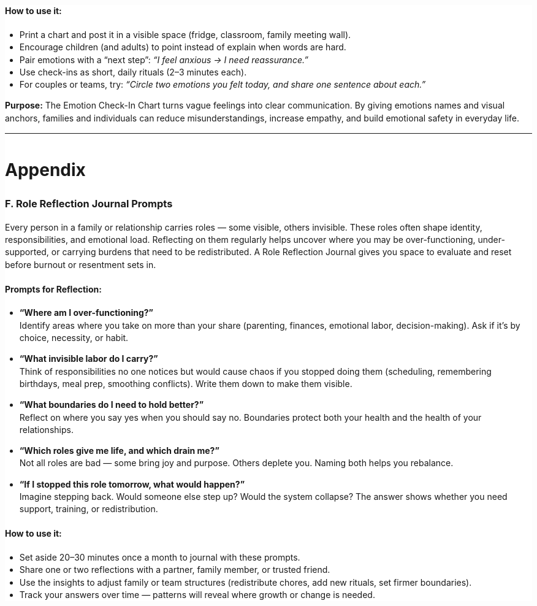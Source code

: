 #### How to use it:

- Print a chart and post it in a visible space (fridge, classroom, family meeting wall).  
- Encourage children (and adults) to point instead of explain when words are hard.  
- Pair emotions with a “next step”: *“I feel anxious → I need reassurance.”*  
- Use check-ins as short, daily rituals (2–3 minutes each).  
- For couples or teams, try: *“Circle two emotions you felt today, and share one sentence about each.”*  

**Purpose:** The Emotion Check-In Chart turns vague feelings into clear communication. By giving emotions names and visual anchors, families and individuals can reduce misunderstandings, increase empathy, and build emotional safety in everyday life.

---

# Appendix

### F. Role Reflection Journal Prompts

Every person in a family or relationship carries roles — some visible, others invisible. These roles often shape identity, responsibilities, and emotional load. Reflecting on them regularly helps uncover where you may be over-functioning, under-supported, or carrying burdens that need to be redistributed. A Role Reflection Journal gives you space to evaluate and reset before burnout or resentment sets in.  

#### Prompts for Reflection:

- **“Where am I over-functioning?”**  
  Identify areas where you take on more than your share (parenting, finances, emotional labor, decision-making). Ask if it’s by choice, necessity, or habit.  

- **“What invisible labor do I carry?”**  
  Think of responsibilities no one notices but would cause chaos if you stopped doing them (scheduling, remembering birthdays, meal prep, smoothing conflicts). Write them down to make them visible.  

- **“What boundaries do I need to hold better?”**  
  Reflect on where you say yes when you should say no. Boundaries protect both your health and the health of your relationships.  

- **“Which roles give me life, and which drain me?”**  
  Not all roles are bad — some bring joy and purpose. Others deplete you. Naming both helps you rebalance.  

- **“If I stopped this role tomorrow, what would happen?”**  
  Imagine stepping back. Would someone else step up? Would the system collapse? The answer shows whether you need support, training, or redistribution.  

#### How to use it:

- Set aside 20–30 minutes once a month to journal with these prompts.  
- Share one or two reflections with a partner, family member, or trusted friend.  
- Use the insights to adjust family or team structures (redistribute chores, add new rituals, set firmer boundaries).  
- Track your answers over time — patterns will reveal where growth or change is needed.  
